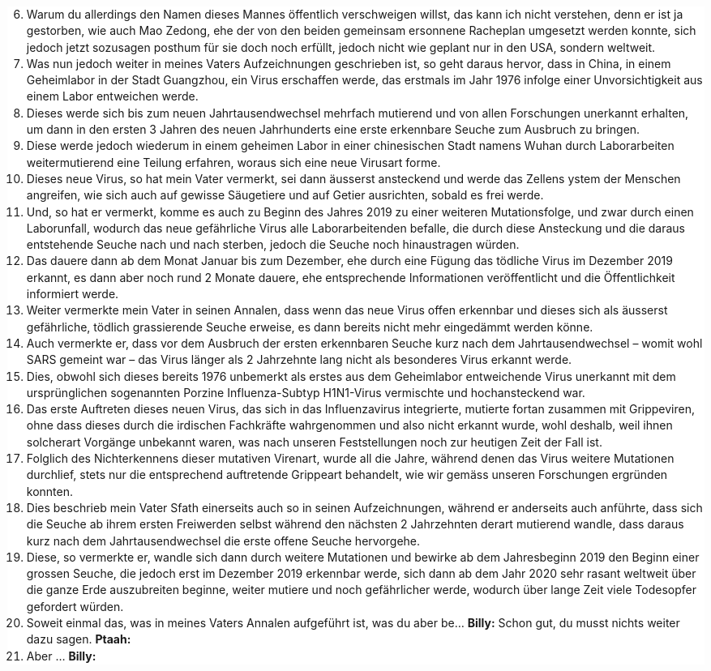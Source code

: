 6. Warum du allerdings den Namen dieses Mannes öffentlich verschweigen willst, das kann ich nicht verstehen, denn er ist ja gestorben, wie auch Mao Zedong, ehe der von den beiden gemeinsam ersonnene Racheplan umgesetzt werden konnte, sich jedoch jetzt sozusagen posthum für sie doch noch erfüllt, jedoch nicht wie geplant nur in den USA, sondern weltweit.
7. Was nun jedoch weiter in meines Vaters Aufzeichnungen geschrieben ist, so geht daraus hervor, dass in China, in einem Geheimlabor in der Stadt Guangzhou, ein Virus erschaffen werde, das erstmals im Jahr 1976 infolge einer Unvorsichtigkeit aus einem Labor entweichen werde.
8. Dieses werde sich bis zum neuen Jahrtausendwechsel mehrfach mutierend und von allen Forschungen unerkannt erhalten, um dann in den ersten 3 Jahren des neuen Jahrhunderts eine erste erkennbare Seuche zum Ausbruch zu bringen.
9. Diese werde jedoch wiederum in einem geheimen Labor in einer chinesischen Stadt namens Wuhan durch Laborarbeiten weitermutierend eine Teilung erfahren, woraus sich eine neue Virusart forme.
10. Dieses neue Virus, so hat mein Vater vermerkt, sei dann äusserst ansteckend und werde das Zellens ystem der Menschen angreifen, wie sich auch auf gewisse Säugetiere und auf Getier ausrichten, sobald es frei werde.
11. Und, so hat er vermerkt, komme es auch zu Beginn des Jahres 2019 zu einer weiteren Mutationsfolge, und zwar durch einen Laborunfall, wodurch das neue gefährliche Virus alle Laborarbeitenden befalle, die durch diese Ansteckung und die daraus entstehende Seuche nach und nach sterben, jedoch die Seuche noch hinaustragen würden.
12. Das dauere dann ab dem Monat Januar bis zum Dezember, ehe durch eine Fügung das tödliche Virus im Dezember 2019 erkannt, es dann aber noch rund 2 Monate dauere, ehe entsprechende Informationen veröffentlicht und die Öffentlichkeit informiert werde.
13. Weiter vermerkte mein Vater in seinen Annalen, dass wenn das neue Virus offen erkennbar und dieses sich als äusserst gefährliche, tödlich grassierende Seuche erweise, es dann bereits nicht mehr eingedämmt werden könne.
14. Auch vermerkte er, dass vor dem Ausbruch der ersten erkennbaren Seuche kurz nach dem Jahrtausendwechsel – womit wohl SARS gemeint war – das Virus länger als 2 Jahrzehnte lang nicht als besonderes Virus erkannt werde.
15. Dies, obwohl sich dieses bereits 1976 unbemerkt als erstes aus dem Geheimlabor entweichende Virus unerkannt mit dem ursprünglichen sogenannten Porzine Influenza-Subtyp H1N1-Virus vermischte und hochansteckend war.
16. Das erste Auftreten dieses neuen Virus, das sich in das Influenzavirus integrierte, mutierte fortan zusammen mit Grippeviren, ohne dass dieses durch die irdischen Fachkräfte wahrgenommen und also nicht erkannt wurde, wohl deshalb, weil ihnen solcherart Vorgänge unbekannt waren, was nach unseren Feststellungen noch zur heutigen Zeit der Fall ist.
17. Folglich des Nichterkennens dieser mutativen Virenart, wurde all die Jahre, während denen das Virus weitere Mutationen durchlief, stets nur die entsprechend auftretende Grippeart behandelt, wie wir gemäss unseren Forschungen ergründen konnten.
18. Dies beschrieb mein Vater Sfath einerseits auch so in seinen Aufzeichnungen, während er anderseits auch anführte, dass sich die Seuche ab ihrem ersten Freiwerden selbst während den nächsten 2 Jahrzehnten derart mutierend wandle, dass daraus kurz nach dem Jahrtausendwechsel die erste offene Seuche hervorgehe.
19. Diese, so vermerkte er, wandle sich dann durch weitere Mutationen und bewirke ab dem Jahresbeginn 2019 den Beginn einer grossen Seuche, die jedoch erst im Dezember 2019 erkennbar werde, sich dann ab dem Jahr 2020 sehr rasant weltweit über die ganze Erde auszubreiten beginne, weiter mutiere und noch gefährlicher werde, wodurch über lange Zeit viele Todesopfer gefordert würden.
20. Soweit einmal das, was in meines Vaters Annalen aufgeführt ist, was du aber be…
**Billy:**
Schon gut, du musst nichts weiter dazu sagen.
**Ptaah:**
21. Aber …
**Billy:**